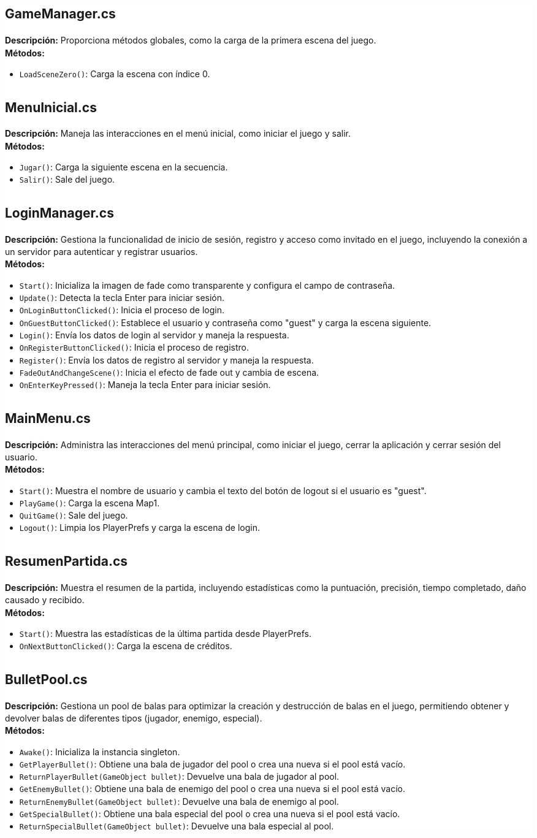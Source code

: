 ## GameManager.cs
**Descripción:** Proporciona métodos globales, como la carga de la primera escena del juego.  
**Métodos:**
- `LoadSceneZero()`: Carga la escena con índice 0.

## MenuInicial.cs
**Descripción:** Maneja las interacciones en el menú inicial, como iniciar el juego y salir.  
**Métodos:**
- `Jugar()`: Carga la siguiente escena en la secuencia.
- `Salir()`: Sale del juego.

## LoginManager.cs
**Descripción:** Gestiona la funcionalidad de inicio de sesión, registro y acceso como invitado en el juego, incluyendo la conexión a un servidor para autenticar y registrar usuarios.  
**Métodos:**
- `Start()`: Inicializa la imagen de fade como transparente y configura el campo de contraseña.
- `Update()`: Detecta la tecla Enter para iniciar sesión.
- `OnLoginButtonClicked()`: Inicia el proceso de login.
- `OnGuestButtonClicked()`: Establece el usuario y contraseña como "guest" y carga la escena siguiente.
- `Login()`: Envía los datos de login al servidor y maneja la respuesta.
- `OnRegisterButtonClicked()`: Inicia el proceso de registro.
- `Register()`: Envía los datos de registro al servidor y maneja la respuesta.
- `FadeOutAndChangeScene()`: Inicia el efecto de fade out y cambia de escena.
- `OnEnterKeyPressed()`: Maneja la tecla Enter para iniciar sesión.

## MainMenu.cs
**Descripción:** Administra las interacciones del menú principal, como iniciar el juego, cerrar la aplicación y cerrar sesión del usuario.  
**Métodos:**
- `Start()`: Muestra el nombre de usuario y cambia el texto del botón de logout si el usuario es "guest".
- `PlayGame()`: Carga la escena Map1.
- `QuitGame()`: Sale del juego.
- `Logout()`: Limpia los PlayerPrefs y carga la escena de login.

## ResumenPartida.cs
**Descripción:** Muestra el resumen de la partida, incluyendo estadísticas como la puntuación, precisión, tiempo completado, daño causado y recibido.  
**Métodos:**
- `Start()`: Muestra las estadísticas de la última partida desde PlayerPrefs.
- `OnNextButtonClicked()`: Carga la escena de créditos.

## BulletPool.cs
**Descripción:** Gestiona un pool de balas para optimizar la creación y destrucción de balas en el juego, permitiendo obtener y devolver balas de diferentes tipos (jugador, enemigo, especial).  
**Métodos:**
- `Awake()`: Inicializa la instancia singleton.
- `GetPlayerBullet()`: Obtiene una bala de jugador del pool o crea una nueva si el pool está vacío.
- `ReturnPlayerBullet(GameObject bullet)`: Devuelve una bala de jugador al pool.
- `GetEnemyBullet()`: Obtiene una bala de enemigo del pool o crea una nueva si el pool está vacío.
- `ReturnEnemyBullet(GameObject bullet)`: Devuelve una bala de enemigo al pool.
- `GetSpecialBullet()`: Obtiene una bala especial del pool o crea una nueva si el pool está vacío.
- `ReturnSpecialBullet(GameObject bullet)`: Devuelve una bala especial al pool.
